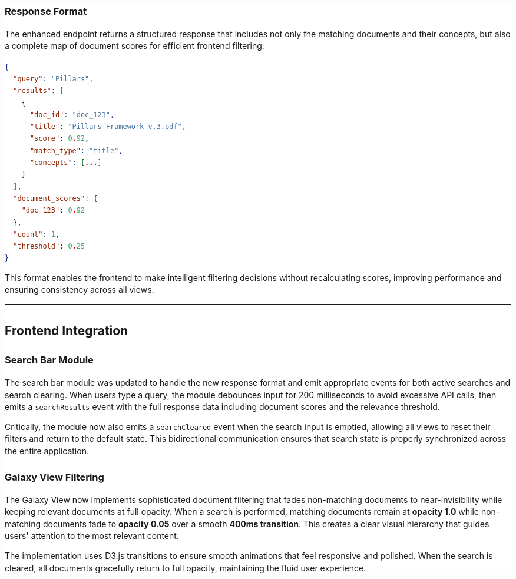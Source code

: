 ### Response Format

The enhanced endpoint returns a structured response that includes not only the matching documents and their concepts, but also a complete map of document scores for efficient frontend filtering:

```json
{
  "query": "Pillars",
  "results": [
    {
      "doc_id": "doc_123",
      "title": "Pillars Framework v.3.pdf",
      "score": 0.92,
      "match_type": "title",
      "concepts": [...]
    }
  ],
  "document_scores": {
    "doc_123": 0.92
  },
  "count": 1,
  "threshold": 0.25
}
```

This format enables the frontend to make intelligent filtering decisions without recalculating scores, improving performance and ensuring consistency across all views.

---

## Frontend Integration

### Search Bar Module

The search bar module was updated to handle the new response format and emit appropriate events for both active searches and search clearing. When users type a query, the module debounces input for 200 milliseconds to avoid excessive API calls, then emits a `searchResults` event with the full response data including document scores and the relevance threshold.

Critically, the module now also emits a `searchCleared` event when the search input is emptied, allowing all views to reset their filters and return to the default state. This bidirectional communication ensures that search state is properly synchronized across the entire application.

### Galaxy View Filtering

The Galaxy View now implements sophisticated document filtering that fades non-matching documents to near-invisibility while keeping relevant documents at full opacity. When a search is performed, matching documents remain at **opacity 1.0** while non-matching documents fade to **opacity 0.05** over a smooth **400ms transition**. This creates a clear visual hierarchy that guides users' attention to the most relevant content.

The implementation uses D3.js transitions to ensure smooth animations that feel responsive and polished. When the search is cleared, all documents gracefully return to full opacity, maintaining the fluid user experience.
